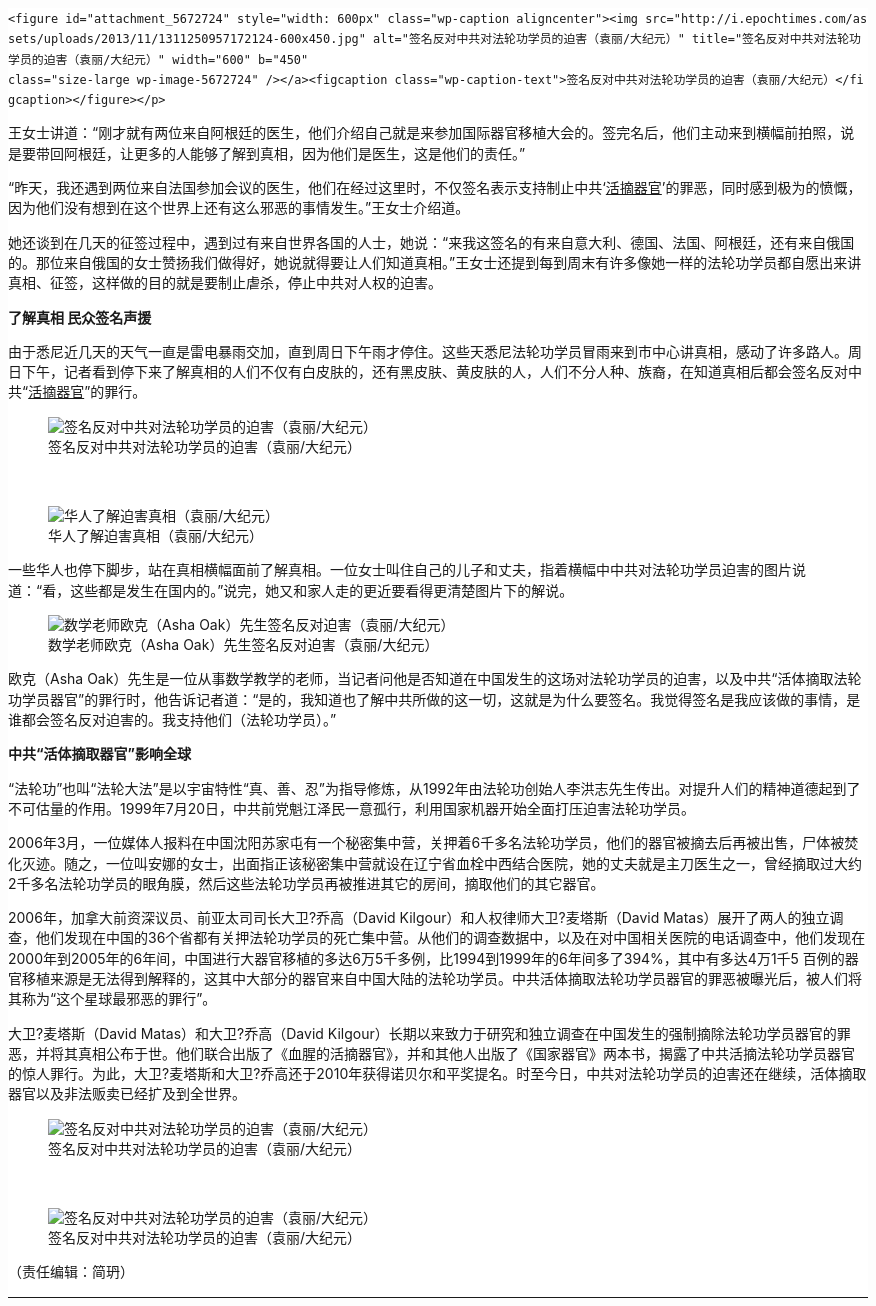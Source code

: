 	<figure id="attachment_5672724" style="width: 600px" class="wp-caption aligncenter"><img src="http://i.epochtimes.com/assets/uploads/2013/11/1311250957172124-600x450.jpg" alt="签名反对中共对法轮功学员的迫害（袁丽/大纪元）" title="签名反对中共对法轮功学员的迫害（袁丽/大纪元）" width="600" b="450"
	class="size-large wp-image-5672724" /></a><figcaption class="wp-caption-text">签名反对中共对法轮功学员的迫害（袁丽/大纪元）</figcaption></figure></p>
<p>王女士讲道：“刚才就有两位来自阿根廷的医生，他们介绍自己就是来参加国际器官移植大会的。签完名后，他们主动来到横幅前拍照，说是要带回阿根廷，让更多的人能够了解到真相，因为他们是医生，这是他们的责任。”</p>
<p>“昨天，我还遇到两位来自法国参加会议的医生，他们在经过这里时，不仅签名表示支持制止中共‘<a href="https://github.com/asdfgt5/djy/blob/master/gb/tag/%E6%B4%BB%E6%91%98%E5%99%A8%E5%AE%98.md">活摘器官</a>’的罪恶，同时感到极为的愤慨，因为他们没有想到在这个世界上还有这么邪恶的事情发生。”王女士介绍道。</p>
<p>她还谈到在几天的征签过程中，遇到过有来自世界各国的人士，她说：“来我这签名的有来自意大利、德国、法国、阿根廷，还有来自俄国的。那位来自俄国的女士赞扬我们做得好，她说就得要让人们知道真相。”王女士还提到每到周末有许多像她一样的法轮功学员都自愿出来讲真相、征签，这样做的目的就是要制止虐杀，停止中共对人权的迫害。</p>
<p><B> 了解真相 民众签名声援</B></p>
<p>由于悉尼近几天的天气一直是雷电暴雨交加，直到周日下午雨才停住。这些天悉尼法轮功学员冒雨来到市中心讲真相，感动了许多路人。周日下午，记者看到停下来了解真相的人们不仅有白皮肤的，还有黑皮肤、黄皮肤的人，人们不分人种、族裔，在知道真相后都会签名反对中共“<a href="https://github.com/asdfgt5/djy/blob/master/gb/tag/%E6%B4%BB%E6%91%98%E5%99%A8%E5%AE%98.md">活摘器官</a>”的罪行。<br />
	<figure id="attachment_5672733" style="width: 600px" class="wp-caption aligncenter"><img src="http://i.epochtimes.com/assets/uploads/2013/11/1311250957042124-600x450.jpg" alt="签名反对中共对法轮功学员的迫害（袁丽/大纪元）" title="签名反对中共对法轮功学员的迫害（袁丽/大纪元）" width="600" b="450"
	class="size-large wp-image-5672733" /></a><figcaption class="wp-caption-text">签名反对中共对法轮功学员的迫害（袁丽/大纪元）</figcaption></figure><br />
	<figure id="attachment_5672742" style="width: 375px" class="wp-caption aligncenter"><img src="http://i.epochtimes.com/assets/uploads/2013/11/1311250936092124.jpg" alt="华人了解迫害真相（袁丽/大纪元）" title="华人了解迫害真相（袁丽/大纪元）" width="375" b="600"
	class="size-large wp-image-5672742" /></a><figcaption class="wp-caption-text">华人了解迫害真相（袁丽/大纪元）</figcaption></figure></p>
<p>一些华人也停下脚步，站在真相横幅面前了解真相。一位女士叫住自己的儿子和丈夫，指着横幅中中共对法轮功学员迫害的图片说道：“看，这些都是发生在国内的。”说完，她又和家人走的更近要看得更清楚图片下的解说。<br />
	<figure id="attachment_5672746" style="width: 600px" class="wp-caption aligncenter"><img src="http://i.epochtimes.com/assets/uploads/2013/11/1311250936332124-600x450.jpg" alt="数学老师欧克（Asha Oak）先生签名反对迫害（袁丽/大纪元）" title="数学老师欧克（Asha Oak）先生签名反对迫害（袁丽/大纪元）" width="600" b="450"
	class="size-large wp-image-5672746" /></a><figcaption class="wp-caption-text">数学老师欧克（Asha Oak）先生签名反对迫害（袁丽/大纪元）</figcaption></figure></p>
<p>欧克（Asha Oak）先生是一位从事数学教学的老师，当记者问他是否知道在中国发生的这场对法轮功学员的迫害，以及中共“活体摘取法轮功学员器官”的罪行时，他告诉记者道：“是的，我知道也了解中共所做的这一切，这就是为什么要签名。我觉得签名是我应该做的事情，是谁都会签名反对迫害的。我支持他们（法轮功学员）。”</p>
<p><B> 中共“活体摘取器官”影响全球</B></p>
<p>“法轮功”也叫“法轮大法”是以宇宙特性“真、善、忍”为指导修炼，从1992年由法轮功创始人李洪志先生传出。对提升人们的精神道德起到了不可估量的作用。1999年7月20日，中共前党魁江泽民一意孤行，利用国家机器开始全面打压迫害法轮功学员。</p>
<p>2006年3月，一位媒体人报料在中国沈阳苏家屯有一个秘密集中营，关押着6千多名法轮功学员，他们的器官被摘去后再被出售，尸体被焚化灭迹。随之，一位叫安娜的女士，出面指正该秘密集中营就设在辽宁省血栓中西结合医院，她的丈夫就是主刀医生之一，曾经摘取过大约2千多名法轮功学员的眼角膜，然后这些法轮功学员再被推进其它的房间，摘取他们的其它器官。</p>
<p>2006年，加拿大前资深议员、前亚太司司长大卫?乔高（David Kilgour）和人权律师大卫?麦塔斯（David Matas）展开了两人的独立调查，他们发现在中国的36个省都有关押法轮功学员的死亡集中营。从他们的调查数据中，以及在对中国相关医院的电话调查中，他们发现在2000年到2005年的6年间，中国进行大器官移植的多达6万5千多例，比1994到1999年的6年间多了394%，其中有多达4万1千5 百例的器官移植来源是无法得到解释的，这其中大部分的器官来自中国大陆的法轮功学员。中共活体摘取法轮功学员器官的罪恶被曝光后，被人们将其称为“这个星球最邪恶的罪行”。</p>
<p>大卫?麦塔斯（David Matas）和大卫?乔高（David Kilgour）长期以来致力于研究和独立调查在中国发生的强制摘除法轮功学员器官的罪恶，并将其真相公布于世。他们联合出版了《血腥的活摘器官》，并和其他人出版了《国家器官》两本书，揭露了中共活摘法轮功学员器官的惊人罪行。为此，大卫?麦塔斯和大卫?乔高还于2010年获得诺贝尔和平奖提名。时至今日，中共对法轮功学员的迫害还在继续，活体摘取器官以及非法贩卖已经扩及到全世界。</p>
<p>
	<figure id="attachment_5672754" style="width: 464px" class="wp-caption aligncenter"><img src="http://i.epochtimes.com/assets/uploads/2013/11/1311250936552124.jpg" alt="签名反对中共对法轮功学员的迫害（袁丽/大纪元）" title="签名反对中共对法轮功学员的迫害（袁丽/大纪元）" width="464" b="599"
	class="size-large wp-image-5672754" /></a><figcaption class="wp-caption-text">签名反对中共对法轮功学员的迫害（袁丽/大纪元）</figcaption></figure><br />
	<figure id="attachment_5672760" style="width: 600px" class="wp-caption aligncenter"><img src="http://i.epochtimes.com/assets/uploads/2013/11/1311250957442124-600x450.jpg" alt="签名反对中共对法轮功学员的迫害（袁丽/大纪元）" title="签名反对中共对法轮功学员的迫害（袁丽/大纪元）" width="600" b="450"
	class="size-large wp-image-5672760" /></a><figcaption class="wp-caption-text">签名反对中共对法轮功学员的迫害（袁丽/大纪元）</figcaption></figure></p>
<p>（责任编辑：简玬）</p>
<hr>
